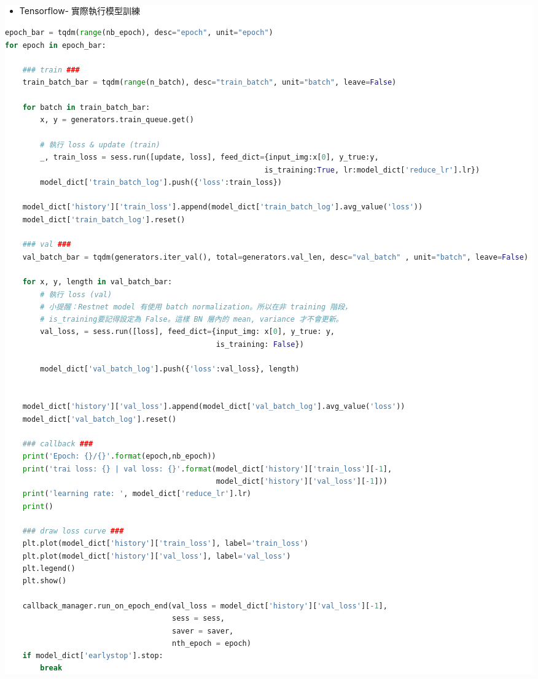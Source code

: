 - Tensorflow- 實際執行模型訓練

~~~python
epoch_bar = tqdm(range(nb_epoch), desc="epoch", unit="epoch")
for epoch in epoch_bar:

    ### train ###
    train_batch_bar = tqdm(range(n_batch), desc="train_batch", unit="batch", leave=False)

    for batch in train_batch_bar:
        x, y = generators.train_queue.get()
        
        # 執行 loss & update (train)
        _, train_loss = sess.run([update, loss], feed_dict={input_img:x[0], y_true:y, 
                                                           is_training:True, lr:model_dict['reduce_lr'].lr})
        model_dict['train_batch_log'].push({'loss':train_loss})

    model_dict['history']['train_loss'].append(model_dict['train_batch_log'].avg_value('loss'))
    model_dict['train_batch_log'].reset()

    ### val ###
    val_batch_bar = tqdm(generators.iter_val(), total=generators.val_len, desc="val_batch" , unit="batch", leave=False)

    for x, y, length in val_batch_bar:
        # 執行 loss (val)
        # 小提醒：Restnet model 有使用 batch normalization。所以在非 training 階段， 
        # is_training要記得設定為 False。這樣 BN 層內的 mean, variance 才不會更新。
        val_loss, = sess.run([loss], feed_dict={input_img: x[0], y_true: y,
                                                is_training: False})
        
        model_dict['val_batch_log'].push({'loss':val_loss}, length)


    model_dict['history']['val_loss'].append(model_dict['val_batch_log'].avg_value('loss'))
    model_dict['val_batch_log'].reset()

    ### callback ###
    print('Epoch: {}/{}'.format(epoch,nb_epoch))
    print('trai loss: {} | val loss: {}'.format(model_dict['history']['train_loss'][-1], 
                                                model_dict['history']['val_loss'][-1]))
    print('learning rate: ', model_dict['reduce_lr'].lr)
    print()
    
    ### draw loss curve ###
    plt.plot(model_dict['history']['train_loss'], label='train_loss')
    plt.plot(model_dict['history']['val_loss'], label='val_loss')
    plt.legend()
    plt.show()

    callback_manager.run_on_epoch_end(val_loss = model_dict['history']['val_loss'][-1],
                                      sess = sess,
                                      saver = saver,
                                      nth_epoch = epoch)
    if model_dict['earlystop'].stop:
        break
~~~
